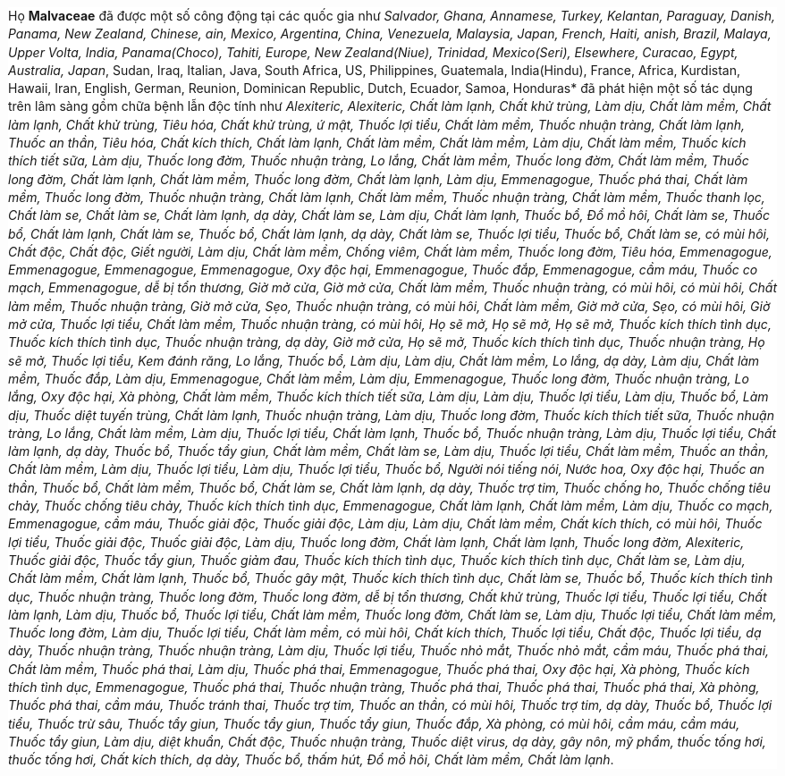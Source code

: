 Họ **Malvaceae** đã được một số công động tại các quốc gia như *Salvador, Ghana, Annamese, Turkey, Kelantan, Paraguay, Danish, Panama, New Zealand, Chinese, ain, Mexico, Argentina, China, Venezuela, Malaysia, Japan, French, Haiti, anish, Brazil, Malaya, Upper Volta, India, Panama(Choco), Tahiti, Europe, New Zealand(Niue), Trinidad, Mexico(Seri), Elsewhere, Curacao, Egypt, Australia, Japan*, Sudan, Iraq, Italian, Java, South Africa, US, Philippines, Guatemala, India(Hindu), France, Africa, Kurdistan, Hawaii, Iran, English, German, Reunion, Dominican Republic, Dutch, Ecuador, Samoa, Honduras* đã phát hiện một số tác dụng trên lâm sàng gồm chữa bệnh lẫn độc tính như *Alexiteric, Alexiteric, Chất làm lạnh, Chất khử trùng, Làm dịu, Chất làm mềm, Chất làm lạnh, Chất khử trùng, Tiêu hóa, Chất khử trùng, ứ mật, Thuốc lợi tiểu, Chất làm mềm, Thuốc nhuận tràng, Chất làm lạnh, Thuốc an thần, Tiêu hóa, Chất kích thích, Chất làm lạnh, Chất làm mềm, Chất làm mềm, Làm dịu, Chất làm mềm, Thuốc kích thích tiết sữa, Làm dịu, Thuốc long đờm, Thuốc nhuận tràng, Lo lắng, Chất làm mềm, Thuốc long đờm, Chất làm mềm, Thuốc long đờm, Chất làm lạnh, Chất làm mềm, Thuốc long đờm, Chất làm lạnh, Làm dịu, Emmenagogue, Thuốc phá thai, Chất làm mềm, Thuốc long đờm, Thuốc nhuận tràng, Chất làm lạnh, Chất làm mềm, Thuốc nhuận tràng, Chất làm mềm, Thuốc thanh lọc, Chất làm se, Chất làm se, Chất làm lạnh, dạ dày, Chất làm se, Làm dịu, Chất làm lạnh, Thuốc bổ, Đổ mồ hôi, Chất làm se, Thuốc bổ, Chất làm lạnh, Chất làm se, Thuốc bổ, Chất làm lạnh, dạ dày, Chất làm se, Thuốc lợi tiểu, Thuốc bổ, Chất làm se, có mùi hôi, Chất độc, Chất độc, Giết người, Làm dịu, Chất làm mềm, Chống viêm, Chất làm mềm, Thuốc long đờm, Tiêu hóa, Emmenagogue, Emmenagogue, Emmenagogue, Emmenagogue, Oxy độc hại, Emmenagogue, Thuốc đắp, Emmenagogue, cầm máu, Thuốc co mạch, Emmenagogue, dễ bị tổn thương, Giờ mở cửa, Giờ mở cửa, Chất làm mềm, Thuốc nhuận tràng, có mùi hôi, có mùi hôi, Chất làm mềm, Thuốc nhuận tràng, Giờ mở cửa, Sẹo, Thuốc nhuận tràng, có mùi hôi, Chất làm mềm, Giờ mở cửa, Sẹo, có mùi hôi, Giờ mở cửa, Thuốc lợi tiểu, Chất làm mềm, Thuốc nhuận tràng, có mùi hôi, Họ sẽ mở, Họ sẽ mở, Họ sẽ mở, Thuốc kích thích tình dục, Thuốc kích thích tình dục, Thuốc nhuận tràng, dạ dày, Giờ mở cửa, Họ sẽ mở, Thuốc kích thích tình dục, Thuốc nhuận tràng, Họ sẽ mở, Thuốc lợi tiểu, Kem đánh răng, Lo lắng, Thuốc bổ, Làm dịu, Làm dịu, Chất làm mềm, Lo lắng, dạ dày, Làm dịu, Chất làm mềm, Thuốc đắp, Làm dịu, Emmenagogue, Chất làm mềm, Làm dịu, Emmenagogue, Thuốc long đờm, Thuốc nhuận tràng, Lo lắng, Oxy độc hại, Xà phòng, Chất làm mềm, Thuốc kích thích tiết sữa, Làm dịu, Làm dịu, Thuốc lợi tiểu, Làm dịu, Thuốc bổ, Làm dịu, Thuốc diệt tuyến trùng, Chất làm lạnh, Thuốc nhuận tràng, Làm dịu, Thuốc long đờm, Thuốc kích thích tiết sữa, Thuốc nhuận tràng, Lo lắng, Chất làm mềm, Làm dịu, Thuốc lợi tiểu, Chất làm lạnh, Thuốc bổ, Thuốc nhuận tràng, Làm dịu, Thuốc lợi tiểu, Chất làm lạnh, dạ dày, Thuốc bổ, Thuốc tẩy giun, Chất làm mềm, Chất làm se, Làm dịu, Thuốc lợi tiểu, Chất làm mềm, Thuốc an thần, Chất làm mềm, Làm dịu, Thuốc lợi tiểu, Làm dịu, Thuốc lợi tiểu, Thuốc bổ, Người nói tiếng nói, Nước hoa, Oxy độc hại, Thuốc an thần, Thuốc bổ, Chất làm mềm, Thuốc bổ, Chất làm se, Chất làm lạnh, dạ dày, Thuốc trợ tim, Thuốc chống ho, Thuốc chống tiêu chảy, Thuốc chống tiêu chảy, Thuốc kích thích tình dục, Emmenagogue, Chất làm lạnh, Chất làm mềm, Làm dịu, Thuốc co mạch, Emmenagogue, cầm máu, Thuốc giải độc, Thuốc giải độc, Làm dịu, Làm dịu, Chất làm mềm, Chất kích thích, có mùi hôi, Thuốc lợi tiểu, Thuốc giải độc, Thuốc giải độc, Làm dịu, Thuốc long đờm, Chất làm lạnh, Chất làm lạnh, Thuốc long đờm, Alexiteric, Thuốc giải độc, Thuốc tẩy giun, Thuốc giảm đau, Thuốc kích thích tình dục, Thuốc kích thích tình dục, Chất làm se, Làm dịu, Chất làm mềm, Chất làm lạnh, Thuốc bổ, Thuốc gây mật, Thuốc kích thích tình dục, Chất làm se, Thuốc bổ, Thuốc kích thích tình dục, Thuốc nhuận tràng, Thuốc long đờm, Thuốc long đờm, dễ bị tổn thương, Chất khử trùng, Thuốc lợi tiểu, Thuốc lợi tiểu, Chất làm lạnh, Làm dịu, Thuốc bổ, Thuốc lợi tiểu, Chất làm mềm, Thuốc long đờm, Chất làm se, Làm dịu, Thuốc lợi tiểu, Chất làm mềm, Thuốc long đờm, Làm dịu, Thuốc lợi tiểu, Chất làm mềm, có mùi hôi, Chất kích thích, Thuốc lợi tiểu, Chất độc, Thuốc lợi tiểu, dạ dày, Thuốc nhuận tràng, Thuốc nhuận tràng, Làm dịu, Thuốc lợi tiểu, Thuốc nhỏ mắt, Thuốc nhỏ mắt, cầm máu, Thuốc phá thai, Chất làm mềm, Thuốc phá thai, Làm dịu, Thuốc phá thai, Emmenagogue, Thuốc phá thai, Oxy độc hại, Xà phòng, Thuốc kích thích tình dục, Emmenagogue, Thuốc phá thai, Thuốc nhuận tràng, Thuốc phá thai, Thuốc phá thai, Thuốc phá thai, Xà phòng, Thuốc phá thai, cầm máu, Thuốc tránh thai, Thuốc trợ tim, Thuốc an thần, có mùi hôi, Thuốc trợ tim, dạ dày, Thuốc bổ, Thuốc lợi tiểu, Thuốc trừ sâu, Thuốc tẩy giun, Thuốc tẩy giun, Thuốc tẩy giun, Thuốc đắp, Xà phòng, có mùi hôi, cầm máu, cầm máu, Thuốc tẩy giun, Làm dịu, diệt khuẩn, Chất độc, Thuốc nhuận tràng, Thuốc diệt virus, dạ dày, gây nôn, mỹ phẩm, thuốc tống hơi, thuốc tống hơi, Chất kích thích, dạ dày, Thuốc bổ, thấm hút, Đổ mồ hôi, Chất làm mềm, Chất làm lạnh*.
